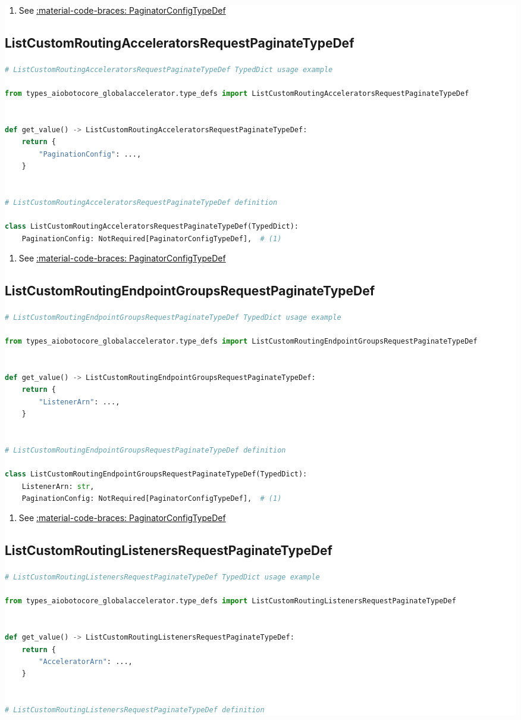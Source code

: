 1. See [:material-code-braces: PaginatorConfigTypeDef](./type_defs.md#paginatorconfigtypedef)

## ListCustomRoutingAcceleratorsRequestPaginateTypeDef

```python
# ListCustomRoutingAcceleratorsRequestPaginateTypeDef TypedDict usage example

from types_aiobotocore_globalaccelerator.type_defs import ListCustomRoutingAcceleratorsRequestPaginateTypeDef


def get_value() -> ListCustomRoutingAcceleratorsRequestPaginateTypeDef:
    return {
        "PaginationConfig": ...,
    }


# ListCustomRoutingAcceleratorsRequestPaginateTypeDef definition

class ListCustomRoutingAcceleratorsRequestPaginateTypeDef(TypedDict):
    PaginationConfig: NotRequired[PaginatorConfigTypeDef],  # (1)
```

1. See [:material-code-braces: PaginatorConfigTypeDef](./type_defs.md#paginatorconfigtypedef)

## ListCustomRoutingEndpointGroupsRequestPaginateTypeDef

```python
# ListCustomRoutingEndpointGroupsRequestPaginateTypeDef TypedDict usage example

from types_aiobotocore_globalaccelerator.type_defs import ListCustomRoutingEndpointGroupsRequestPaginateTypeDef


def get_value() -> ListCustomRoutingEndpointGroupsRequestPaginateTypeDef:
    return {
        "ListenerArn": ...,
    }


# ListCustomRoutingEndpointGroupsRequestPaginateTypeDef definition

class ListCustomRoutingEndpointGroupsRequestPaginateTypeDef(TypedDict):
    ListenerArn: str,
    PaginationConfig: NotRequired[PaginatorConfigTypeDef],  # (1)
```

1. See [:material-code-braces: PaginatorConfigTypeDef](./type_defs.md#paginatorconfigtypedef)

## ListCustomRoutingListenersRequestPaginateTypeDef

```python
# ListCustomRoutingListenersRequestPaginateTypeDef TypedDict usage example

from types_aiobotocore_globalaccelerator.type_defs import ListCustomRoutingListenersRequestPaginateTypeDef


def get_value() -> ListCustomRoutingListenersRequestPaginateTypeDef:
    return {
        "AcceleratorArn": ...,
    }


# ListCustomRoutingListenersRequestPaginateTypeDef definition
```